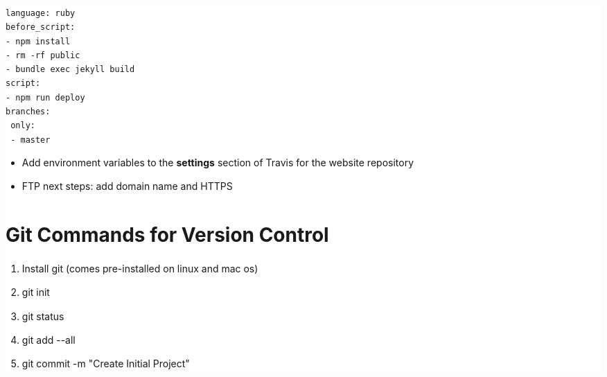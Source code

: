 ```
language: ruby
before_script:
- npm install
- rm -rf public
- bundle exec jekyll build
script:
- npm run deploy
branches:
 only:
 - master
```
- Add environment variables to the **settings** section of Travis for the website repository

- FTP next steps: add domain name and HTTPS




# Git Commands for Version Control

1. Install git (comes pre-installed on linux and mac os)

2. git init

3. git status

4. git add --all

5. git commit -m "Create Initial Project"